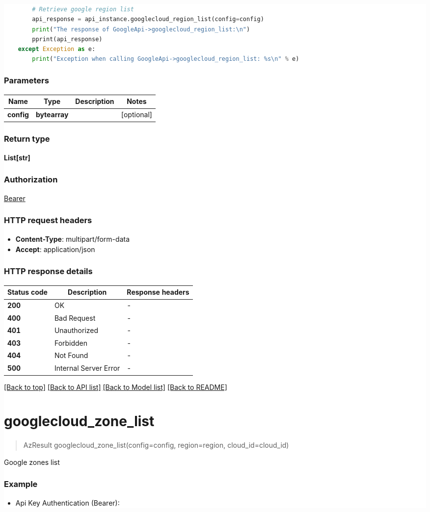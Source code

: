 ```python
        # Retrieve google region list
        api_response = api_instance.googlecloud_region_list(config=config)
        print("The response of GoogleApi->googlecloud_region_list:\n")
        pprint(api_response)
    except Exception as e:
        print("Exception when calling GoogleApi->googlecloud_region_list: %s\n" % e)
```



### Parameters


Name | Type | Description  | Notes
------------- | ------------- | ------------- | -------------
 **config** | **bytearray**|  | [optional] 

### Return type

**List[str]**

### Authorization

[Bearer](../README.md#Bearer)

### HTTP request headers

 - **Content-Type**: multipart/form-data
 - **Accept**: application/json

### HTTP response details

| Status code | Description | Response headers |
|-------------|-------------|------------------|
**200** | OK |  -  |
**400** | Bad Request |  -  |
**401** | Unauthorized |  -  |
**403** | Forbidden |  -  |
**404** | Not Found |  -  |
**500** | Internal Server Error |  -  |

[[Back to top]](#) [[Back to API list]](../README.md#documentation-for-api-endpoints) [[Back to Model list]](../README.md#documentation-for-models) [[Back to README]](../README.md)

# **googlecloud_zone_list**
> AzResult googlecloud_zone_list(config=config, region=region, cloud_id=cloud_id)

Google zones list

### Example

* Api Key Authentication (Bearer):
